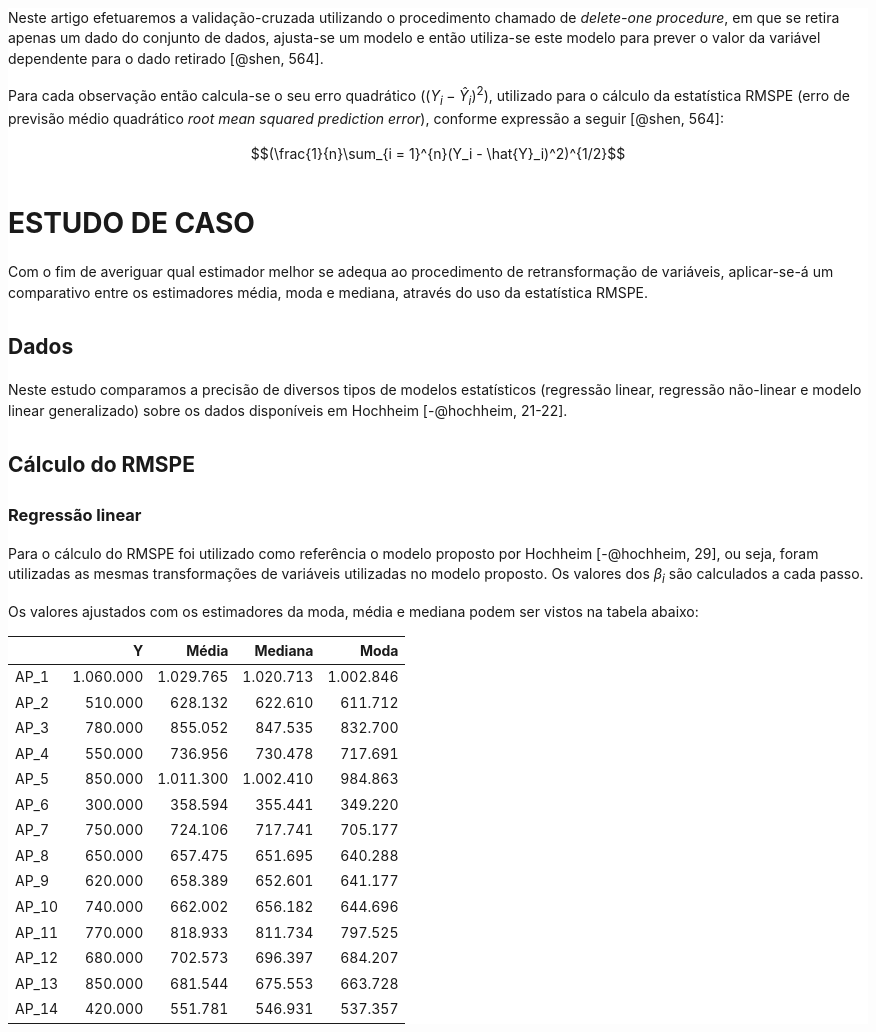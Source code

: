 Neste artigo efetuaremos a validação-cruzada utilizando o procedimento chamado de *delete-one procedure*, em que se retira apenas um dado do conjunto de dados, ajusta-se um modelo e então utiliza-se este modelo para prever o valor da variável dependente para o dado retirado [@shen, 564].

Para cada observação então calcula-se o seu erro quadrático ($(Y_i - \hat{Y}_i)^2$), utilizado para o cálculo da estatística RMSPE (erro de previsão médio quadrático *root mean squared prediction error*), conforme expressão a seguir [@shen, 564]:

$$(\frac{1}{n}\sum_{i = 1}^{n}(Y_i - \hat{Y}_i)^2)^{1/2}$$

# ESTUDO DE CASO

Com o fim de averiguar qual estimador melhor se adequa ao procedimento de retransformação de variáveis, aplicar-se-á um comparativo entre os estimadores média, moda e mediana, através do uso da estatística RMSPE.

## Dados

Neste estudo comparamos a precisão de diversos tipos de modelos estatísticos (regressão linear, regressão não-linear e modelo linear generalizado) sobre os dados disponíveis em Hochheim [-@hochheim, 21-22].



## Cálculo do RMSPE


### Regressão linear

Para o cálculo do RMSPE foi utilizado como referência o modelo proposto por Hochheim [-@hochheim, 29], ou seja, foram utilizadas as mesmas transformações de variáveis utilizadas no modelo proposto. Os valores dos $\beta_i$ são calculados a cada passo.







Os valores ajustados com os estimadores da moda, média e mediana podem ser vistos na tabela abaixo:


|      |         Y|     Média|   Mediana|      Moda|
|:-----|---------:|---------:|---------:|---------:|
|AP_1  | 1.060.000| 1.029.765| 1.020.713| 1.002.846|
|AP_2  |   510.000|   628.132|   622.610|   611.712|
|AP_3  |   780.000|   855.052|   847.535|   832.700|
|AP_4  |   550.000|   736.956|   730.478|   717.691|
|AP_5  |   850.000| 1.011.300| 1.002.410|   984.863|
|AP_6  |   300.000|   358.594|   355.441|   349.220|
|AP_7  |   750.000|   724.106|   717.741|   705.177|
|AP_8  |   650.000|   657.475|   651.695|   640.288|
|AP_9  |   620.000|   658.389|   652.601|   641.177|
|AP_10 |   740.000|   662.002|   656.182|   644.696|
|AP_11 |   770.000|   818.933|   811.734|   797.525|
|AP_12 |   680.000|   702.573|   696.397|   684.207|
|AP_13 |   850.000|   681.544|   675.553|   663.728|
|AP_14 |   420.000|   551.781|   546.931|   537.357|

[^1]: Neste artigo esta função é representada por $log$.
[^2]: Erro médio quadrático de predição
[^3]: ver [link](https://matloff.wordpress.com/2015/09/18/can-you-say-heteroscedasticity-3-times-fast/)